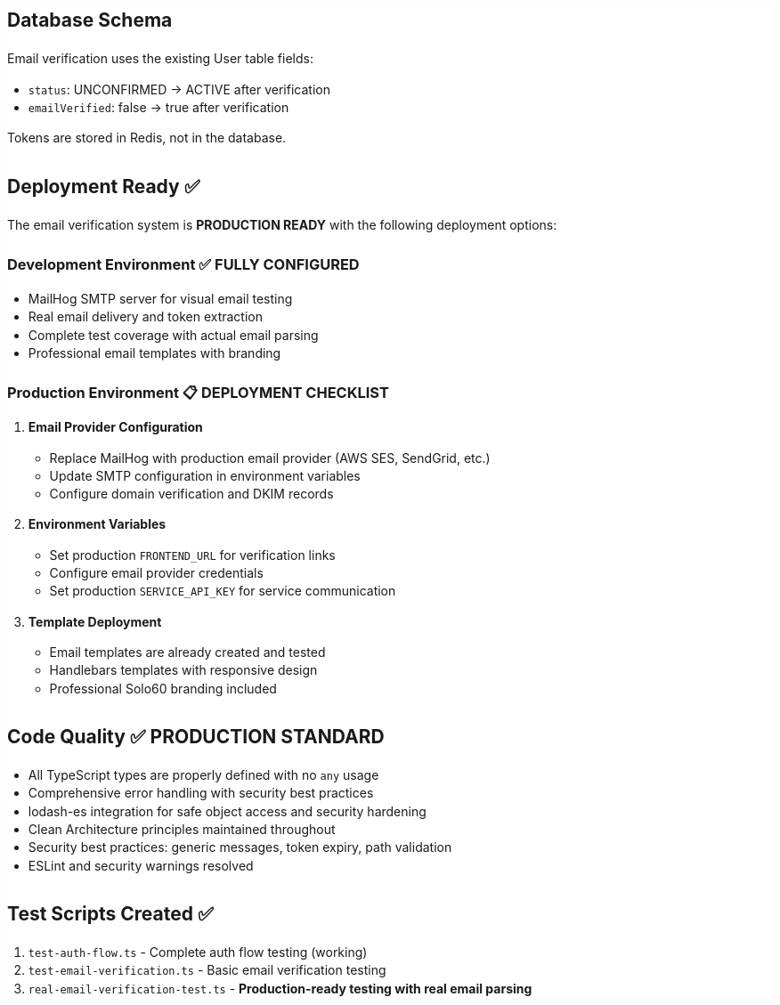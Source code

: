 ## Database Schema

Email verification uses the existing User table fields:

- `status`: UNCONFIRMED → ACTIVE after verification
- `emailVerified`: false → true after verification

Tokens are stored in Redis, not in the database.

## Deployment Ready ✅

The email verification system is **PRODUCTION READY** with the following deployment options:

### Development Environment ✅ FULLY CONFIGURED

- MailHog SMTP server for visual email testing
- Real email delivery and token extraction
- Complete test coverage with actual email parsing
- Professional email templates with branding

### Production Environment 📋 DEPLOYMENT CHECKLIST

1. **Email Provider Configuration**
   - Replace MailHog with production email provider (AWS SES, SendGrid, etc.)
   - Update SMTP configuration in environment variables
   - Configure domain verification and DKIM records

2. **Environment Variables**
   - Set production `FRONTEND_URL` for verification links
   - Configure email provider credentials
   - Set production `SERVICE_API_KEY` for service communication

3. **Template Deployment**
   - Email templates are already created and tested
   - Handlebars templates with responsive design
   - Professional Solo60 branding included

## Code Quality ✅ PRODUCTION STANDARD

- All TypeScript types are properly defined with no `any` usage
- Comprehensive error handling with security best practices
- lodash-es integration for safe object access and security hardening
- Clean Architecture principles maintained throughout
- Security best practices: generic messages, token expiry, path validation
- ESLint and security warnings resolved

## Test Scripts Created ✅

1. `test-auth-flow.ts` - Complete auth flow testing (working)
2. `test-email-verification.ts` - Basic email verification testing
3. `real-email-verification-test.ts` - **Production-ready testing with real email parsing**
